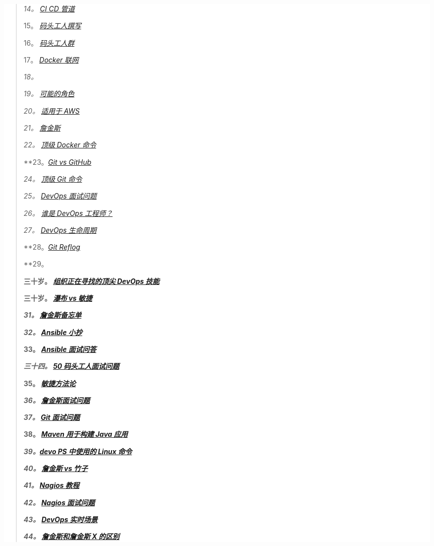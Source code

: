 > *14。* [*CI CD 管道*](/edureka/ci-cd-pipeline-5508227b19ca)
> 
> 15。 [*码头工人撰写*](/edureka/docker-compose-containerizing-mean-stack-application-e4516a3c8c89)
> 
> 16。 [*码头工人群*](/edureka/docker-swarm-cluster-of-docker-engines-for-high-availability-40d9662a8df1)
> 
> 17。 [*Docker 联网*](/edureka/docker-networking-1a7d65e89013)
> 
> *18。*[](/edureka/ansible-vault-secure-secrets-f5c322779c77)
> 
> **19。* [*可能的角色*](/edureka/ansible-roles-78d48578aca1)*
> 
> *20。 [*适用于 AWS*](/edureka/ansible-for-aws-provision-ec2-instance-9308b49daed9)*
> 
> **21。* [*詹金斯*](/edureka/jenkins-pipeline-tutorial-continuous-delivery-75a86936bc92)*
> 
> **22。* [*顶级 Docker 命令*](/edureka/docker-commands-29f7551498a8)*
> 
> **23。*[*Git vs GitHub*](/edureka/git-vs-github-67c511d09d3e)*
> 
> **24。* [*顶级 Git 命令*](/edureka/git-commands-with-example-7c5a555d14c)*
> 
> **25。* [*DevOps 面试问题*](/edureka/devops-interview-questions-e91a4e6ecbf3)*
> 
> **26。* [*谁是 DevOps 工程师？*](/edureka/devops-engineer-role-481567822e06)*
> 
> **27。* [*DevOps 生命周期*](/edureka/devops-lifecycle-8412a213a654)*
> 
> **28。*[*Git Reflog*](/edureka/git-reflog-dc05158c1217)*
> 
> **29。*[](/edureka/ansible-provisioning-setting-up-lamp-stack-d8549b38dc59)*
> 
> **三十岁。 [*组织正在寻找的顶尖 DevOps 技能*](/edureka/devops-skills-f6a7614ac1c7)**
> 
> **三十岁。 [*瀑布 vs 敏捷*](/edureka/waterfall-vs-agile-991b14509fe8)**
> 
> ***31。* [*詹金斯备忘单*](/edureka/jenkins-cheat-sheet-e0f7e25558a3)**
> 
> ***32。* [*Ansible 小抄*](/edureka/ansible-cheat-sheet-guide-5fe615ad65c0)**
> 
> **33。 [*Ansible 面试问答*](/edureka/ansible-interview-questions-adf8750be54)**
> 
> ***三十四。* [*50 码头工人面试问题*](/edureka/docker-interview-questions-da0010bedb75)**
> 
> **35。 [*敏捷方法论*](/edureka/what-is-agile-methodology-fe8ad9f0da2f)**
> 
> ***36。* [*詹金斯面试问题*](/edureka/jenkins-interview-questions-7bb54bc8c679)**
> 
> ***37。* [*Git 面试问题*](/edureka/git-interview-questions-32fb0f618565)**
> 
> **38。 [*Maven 用于构建 Java 应用*](/edureka/maven-tutorial-2e87a4669faf)**
> 
> ***39。*[*devo PS 中使用的 Linux 命令*](/edureka/linux-commands-in-devops-73b5a2bcd007)**
> 
> ***40。* [*詹金斯 vs 竹子*](/edureka/jenkins-vs-bamboo-782c6b775cd5)**
> 
> ***41。* [*Nagios 教程*](/edureka/nagios-tutorial-e63e2a744cc8)**
> 
> ***42。* [*Nagios 面试问题*](/edureka/nagios-interview-questions-f3719926cc67)**
> 
> ***43。* [*DevOps 实时场景*](/edureka/jenkins-x-d87c0271af57)**
> 
> ***44。* [*詹金斯和詹金斯 X 的区别*](/edureka/jenkins-vs-bamboo-782c6b775cd5)**
> 
